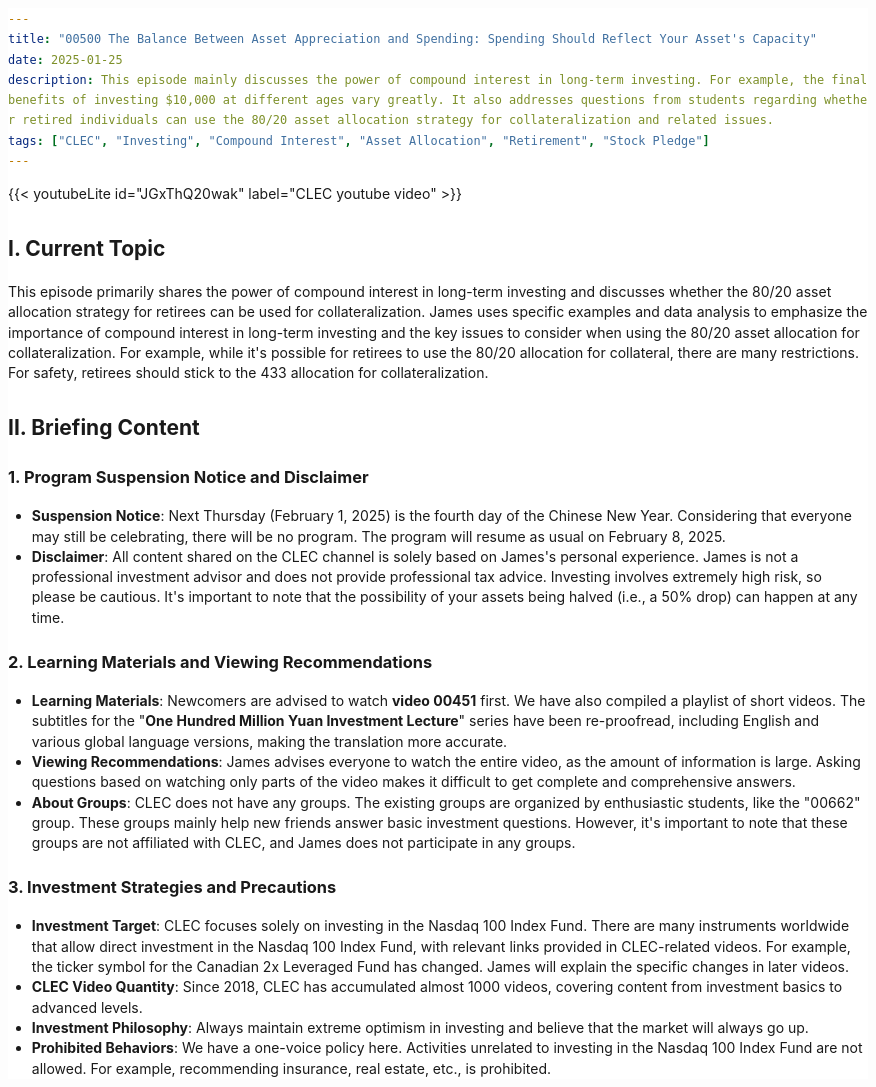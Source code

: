 ```yaml
---
title: "00500 The Balance Between Asset Appreciation and Spending: Spending Should Reflect Your Asset's Capacity"
date: 2025-01-25
description: This episode mainly discusses the power of compound interest in long-term investing. For example, the final benefits of investing $10,000 at different ages vary greatly. It also addresses questions from students regarding whether retired individuals can use the 80/20 asset allocation strategy for collateralization and related issues.
tags: ["CLEC", "Investing", "Compound Interest", "Asset Allocation", "Retirement", "Stock Pledge"]
---
```


{{< youtubeLite id="JGxThQ20wak" label="CLEC youtube video" >}}

## I. Current Topic
This episode primarily shares the power of compound interest in long-term investing and discusses whether the 80/20 asset allocation strategy for retirees can be used for collateralization. James uses specific examples and data analysis to emphasize the importance of compound interest in long-term investing and the key issues to consider when using the 80/20 asset allocation for collateralization. For example, while it's possible for retirees to use the 80/20 allocation for collateral, there are many restrictions. For safety, retirees should stick to the 433 allocation for collateralization.

## II. Briefing Content

### 1. Program Suspension Notice and Disclaimer
 -  **Suspension Notice**: Next Thursday (February 1, 2025) is the fourth day of the Chinese New Year. Considering that everyone may still be celebrating, there will be no program. The program will resume as usual on February 8, 2025.
 -  **Disclaimer**: All content shared on the CLEC channel is solely based on James's personal experience. James is not a professional investment advisor and does not provide professional tax advice. Investing involves extremely high risk, so please be cautious. It's important to note that the possibility of your assets being halved (i.e., a 50% drop) can happen at any time.

### 2. Learning Materials and Viewing Recommendations
 -  **Learning Materials**: Newcomers are advised to watch **video 00451** first. We have also compiled a playlist of short videos. The subtitles for the "**One Hundred Million Yuan Investment Lecture**" series have been re-proofread, including English and various global language versions, making the translation more accurate.
 -  **Viewing Recommendations**: James advises everyone to watch the entire video, as the amount of information is large. Asking questions based on watching only parts of the video makes it difficult to get complete and comprehensive answers.
 - **About Groups**: CLEC does not have any groups. The existing groups are organized by enthusiastic students, like the "00662" group. These groups mainly help new friends answer basic investment questions. However, it's important to note that these groups are not affiliated with CLEC, and James does not participate in any groups.

### 3. Investment Strategies and Precautions
 -  **Investment Target**: CLEC focuses solely on investing in the Nasdaq 100 Index Fund. There are many instruments worldwide that allow direct investment in the Nasdaq 100 Index Fund, with relevant links provided in CLEC-related videos. For example, the ticker symbol for the Canadian 2x Leveraged Fund has changed. James will explain the specific changes in later videos.
  - **CLEC Video Quantity**: Since 2018, CLEC has accumulated almost 1000 videos, covering content from investment basics to advanced levels.
 -  **Investment Philosophy**: Always maintain extreme optimism in investing and believe that the market will always go up.
 -  **Prohibited Behaviors**: We have a one-voice policy here. Activities unrelated to investing in the Nasdaq 100 Index Fund are not allowed. For example, recommending insurance, real estate, etc., is prohibited.
